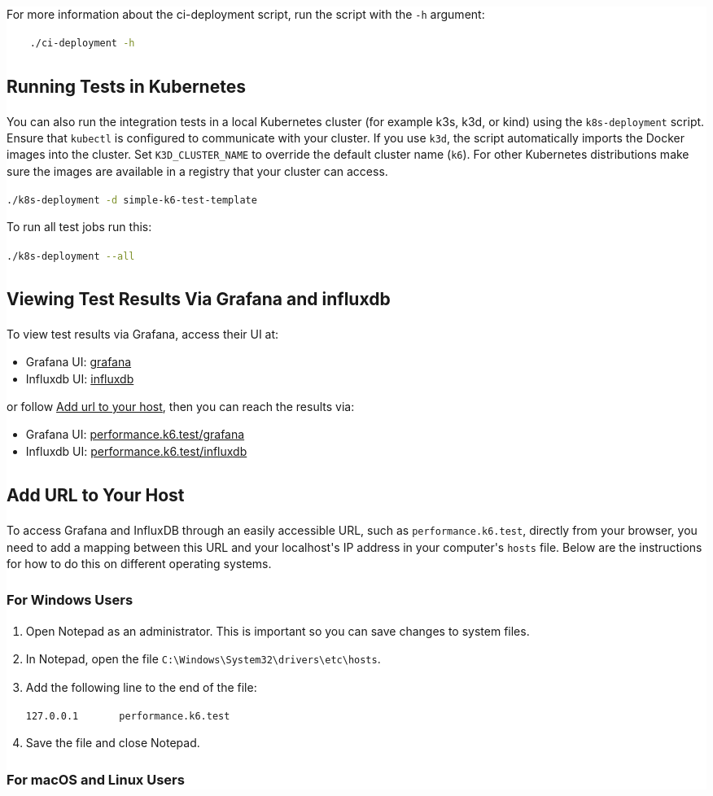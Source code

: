 For more information about the ci-deployment script, run the script with the `-h` argument:

```sh
    ./ci-deployment -h
```

## Running Tests in Kubernetes

You can also run the integration tests in a local Kubernetes cluster (for example k3s, k3d, or kind) using the `k8s-deployment` script. Ensure that `kubectl` is configured to communicate with your cluster. If you use `k3d`, the script automatically imports the Docker images into the cluster. Set `K3D_CLUSTER_NAME` to override the default cluster name (`k6`). For other Kubernetes distributions make sure the images are available in a registry that your cluster can access.

```sh
./k8s-deployment -d simple-k6-test-template
```

To run all test jobs run this:

```sh
./k8s-deployment --all
```

## Viewing Test Results Via Grafana and influxdb

To view test results via Grafana, access their UI at:

- Grafana UI: [grafana](http://localhost:3000)
- Influxdb UI: [influxdb](http://localhost:8086)

or follow [Add url to your host](#add-url-to-your-host), then you can reach the results via:

- Grafana UI: [performance.k6.test/grafana](http://performance.k6.test/grafana)
- Influxdb UI: [performance.k6.test/influxdb](http://performance.k6.test:8086/influxdb)

## Add URL to Your Host

To access Grafana and InfluxDB through an easily accessible URL, such as `performance.k6.test`, directly from your browser, you need to add a mapping between this URL and your localhost's IP address in your computer's `hosts` file. Below are the instructions for how to do this on different operating systems.

### For Windows Users

1. Open Notepad as an administrator. This is important so you can save changes to system files.

2. In Notepad, open the file `C:\Windows\System32\drivers\etc\hosts`.

3. Add the following line to the end of the file:

   ```text
   127.0.0.1       performance.k6.test
   ```

4. Save the file and close Notepad.

### For macOS and Linux Users
